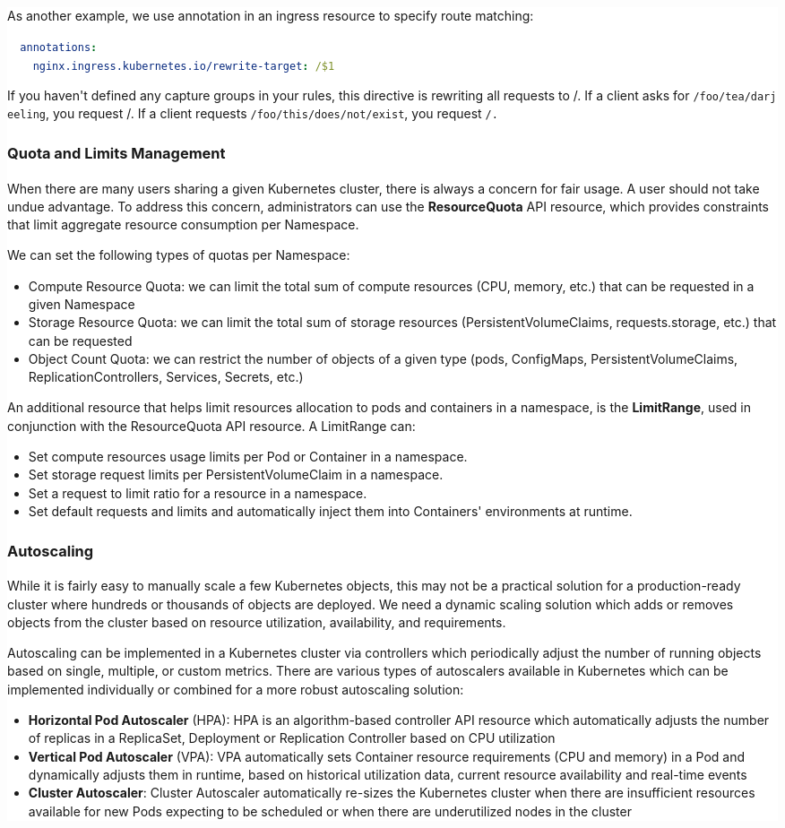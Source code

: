 As another example, we use annotation in an ingress resource to specify route matching:

```yaml
  annotations:
    nginx.ingress.kubernetes.io/rewrite-target: /$1
```

If you haven't defined any capture groups in your rules,  this directive is rewriting all requests to /. If a client asks for `/foo/tea/darjeeling`, you request /. If a client requests `/foo/this/does/not/exist`, you request `/.`

### Quota and Limits Management

When there are many users sharing a given Kubernetes cluster, there is always a concern for fair usage. A user should not take undue advantage. To address this concern, administrators can use the **ResourceQuota** API resource, which provides constraints that limit aggregate resource consumption per Namespace.

We can set the following types of quotas per Namespace:
- Compute Resource Quota: we can limit the total sum of compute resources (CPU, memory, etc.) that can be requested in a given Namespace
- Storage Resource Quota: we can limit the total sum of storage resources (PersistentVolumeClaims, requests.storage, etc.) that can be requested
- Object Count Quota: we can restrict the number of objects of a given type (pods, ConfigMaps, PersistentVolumeClaims, ReplicationControllers, Services, Secrets, etc.)

An additional resource that helps limit resources allocation to pods and containers in a namespace, is the **LimitRange**, used in conjunction with the ResourceQuota API resource. A LimitRange can:
- Set compute resources usage limits per Pod or Container in a namespace.
- Set storage request limits per PersistentVolumeClaim in a namespace.
- Set a request to limit ratio for a resource in a namespace.
- Set default requests and limits and automatically inject them into Containers' environments at runtime.

### Autoscaling

While it is fairly easy to manually scale a few Kubernetes objects, this may not be a practical solution for a production-ready cluster where hundreds or thousands of objects are deployed. We need a dynamic scaling solution which adds or removes objects from the cluster based on resource utilization, availability, and requirements. 

Autoscaling can be implemented in a Kubernetes cluster via controllers which periodically adjust the number of running objects based on single, multiple, or custom metrics. There are various types of autoscalers available in Kubernetes which can be implemented individually or combined for a more robust autoscaling solution:
- **Horizontal Pod Autoscaler** (HPA): HPA is an algorithm-based controller API resource which automatically adjusts the number of replicas in a ReplicaSet, Deployment or Replication Controller based on CPU utilization
- **Vertical Pod Autoscaler** (VPA): VPA automatically sets Container resource requirements (CPU and memory) in a Pod and dynamically adjusts them in runtime, based on historical utilization data, current resource availability and real-time events
- **Cluster Autoscaler**: Cluster Autoscaler automatically re-sizes the Kubernetes cluster when there are insufficient resources available for new Pods expecting to be scheduled or when there are underutilized nodes in the cluster
